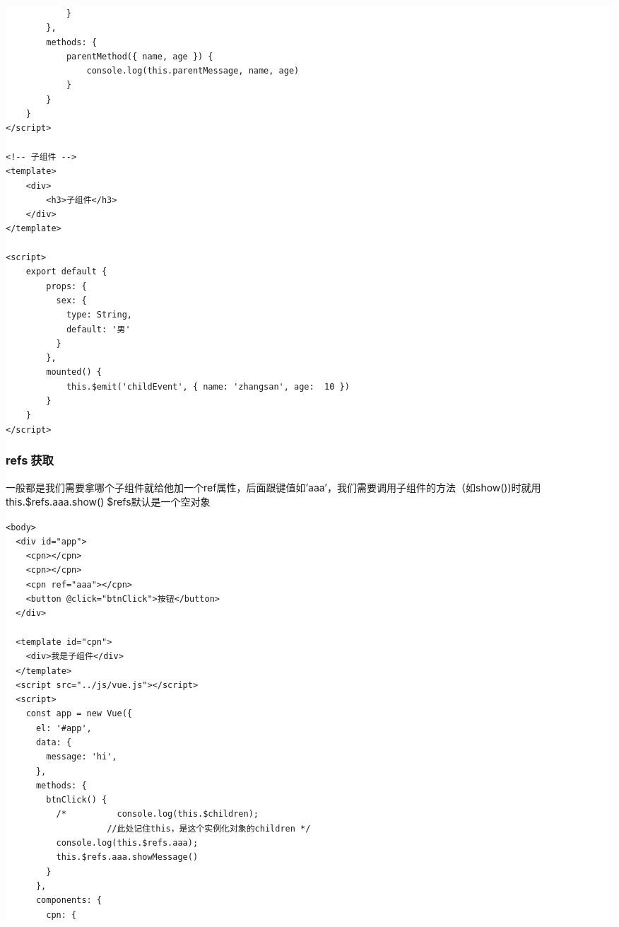 ``` vue
            }
        },
        methods: {
            parentMethod({ name, age }) {
                console.log(this.parentMessage, name, age)
            }
        }
    }
</script>

<!-- 子组件 -->
<template>
    <div>
        <h3>子组件</h3>
    </div>
</template>

<script>
    export default {
        props: {
          sex: {
            type: String,
            default: '男'
          }
        },
        mounted() {
            this.$emit('childEvent', { name: 'zhangsan', age:  10 })
        }
    }
</script>
```
### refs 获取
一般都是我们需要拿哪个子组件就给他加一个ref属性，后面跟键值如’aaa’，我们需要调用子组件的方法（如show())时就用this.$refs.aaa.show() $refs默认是一个空对象
``` vue
<body>
  <div id="app">
    <cpn></cpn>
    <cpn></cpn>
    <cpn ref="aaa"></cpn>
    <button @click="btnClick">按钮</button>
  </div>

  <template id="cpn">
    <div>我是子组件</div>
  </template>
  <script src="../js/vue.js"></script>
  <script>
    const app = new Vue({
      el: '#app',
      data: {
        message: 'hi',
      },
      methods: {
        btnClick() {
          /*          console.log(this.$children);
                    //此处记住this，是这个实例化对象的children */
          console.log(this.$refs.aaa);
          this.$refs.aaa.showMessage()
        }
      },
      components: {
        cpn: {
```
